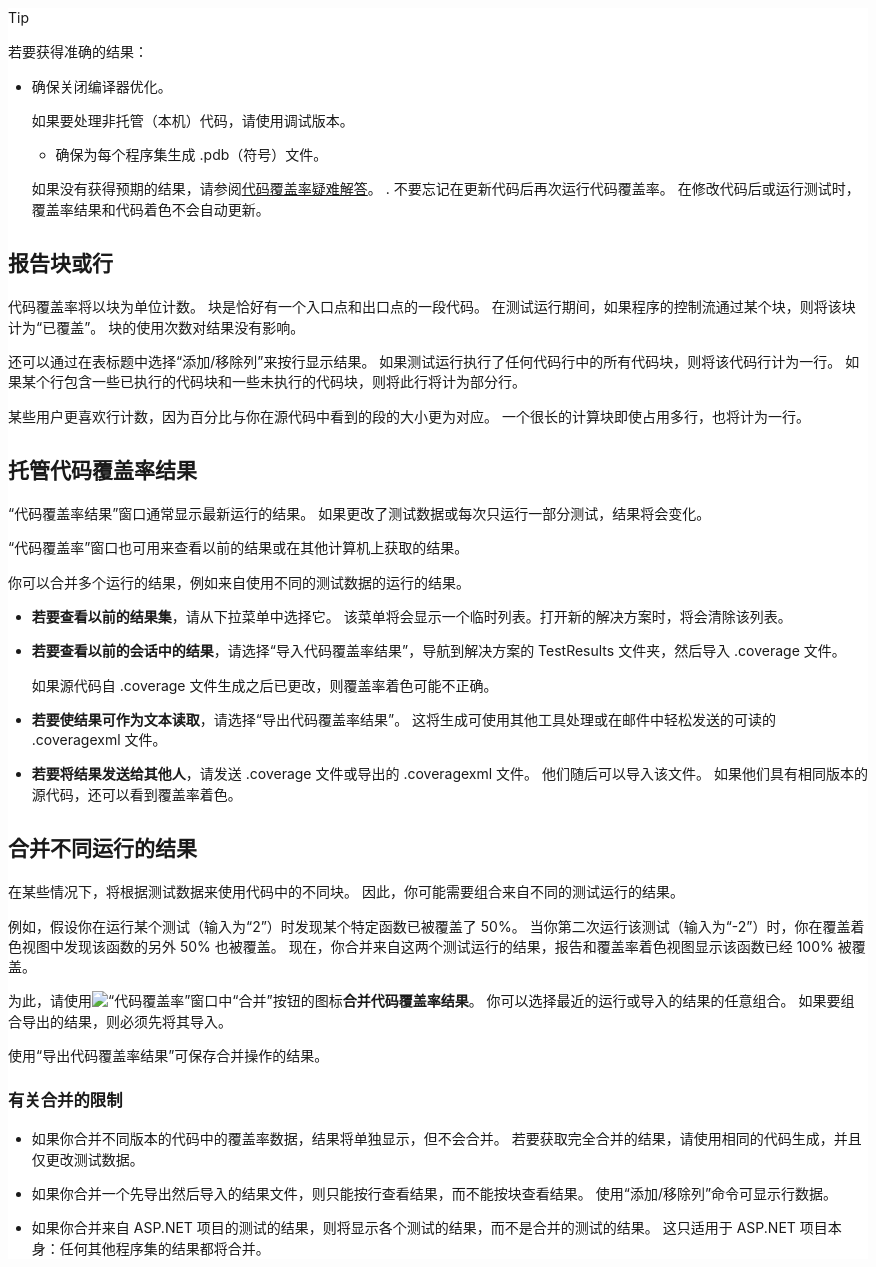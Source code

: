 > [!TIP]
>  若要获得准确的结果：  
> 
> - 确保关闭编译器优化。  
> 
>   如果要处理非托管（本机）代码，请使用调试版本。  
>   -   确保为每个程序集生成 .pdb（符号）文件。  
> 
>   如果没有获得预期的结果，请参阅[代码覆盖率疑难解答](../test/troubleshooting-code-coverage.md)。 . 不要忘记在更新代码后再次运行代码覆盖率。 在修改代码后或运行测试时，覆盖率结果和代码着色不会自动更新。  
  
## <a name="reporting-in-blocks-or-lines"></a>报告块或行  
 代码覆盖率将以块为单位计数。 块是恰好有一个入口点和出口点的一段代码。  在测试运行期间，如果程序的控制流通过某个块，则将该块计为“已覆盖”。 块的使用次数对结果没有影响。  
  
 还可以通过在表标题中选择“添加/移除列”来按行显示结果。 如果测试运行执行了任何代码行中的所有代码块，则将该代码行计为一行。 如果某个行包含一些已执行的代码块和一些未执行的代码块，则将此行将计为部分行。  
  
 某些用户更喜欢行计数，因为百分比与你在源代码中看到的段的大小更为对应。 一个很长的计算块即使占用多行，也将计为一行。  
  
## <a name="managing-code-coverage-results"></a>托管代码覆盖率结果  
 “代码覆盖率结果”窗口通常显示最新运行的结果。 如果更改了测试数据或每次只运行一部分测试，结果将会变化。  
  
 “代码覆盖率”窗口也可用来查看以前的结果或在其他计算机上获取的结果。  
  
 你可以合并多个运行的结果，例如来自使用不同的测试数据的运行的结果。  
  
-   **若要查看以前的结果集**，请从下拉菜单中选择它。 该菜单将会显示一个临时列表。打开新的解决方案时，将会清除该列表。  
  
-   **若要查看以前的会话中的结果**，请选择“导入代码覆盖率结果”，导航到解决方案的 TestResults 文件夹，然后导入 .coverage 文件。  
  
     如果源代码自 .coverage 文件生成之后已更改，则覆盖率着色可能不正确。  
  
-   **若要使结果可作为文本读取**，请选择“导出代码覆盖率结果”。 这将生成可使用其他工具处理或在邮件中轻松发送的可读的 .coveragexml 文件。  
  
-   **若要将结果发送给其他人**，请发送 .coverage 文件或导出的 .coveragexml 文件。 他们随后可以导入该文件。 如果他们具有相同版本的源代码，还可以看到覆盖率着色。  
  
## <a name="merging-results-from-different-runs"></a>合并不同运行的结果  
 在某些情况下，将根据测试数据来使用代码中的不同块。 因此，你可能需要组合来自不同的测试运行的结果。  
  
 例如，假设你在运行某个测试（输入为“2”）时发现某个特定函数已被覆盖了 50%。 当你第二次运行该测试（输入为“-2”）时，你在覆盖着色视图中发现该函数的另外 50% 也被覆盖。 现在，你合并来自这两个测试运行的结果，报告和覆盖率着色视图显示该函数已经 100% 被覆盖。  
  
 为此，请使用![“代码覆盖率”窗口中“合并”按钮的图标](../test/media/codecoverage-mergeicon.png "CodeCoverage-MergeIcon")**合并代码覆盖率结果**。 你可以选择最近的运行或导入的结果的任意组合。 如果要组合导出的结果，则必须先将其导入。  
  
 使用“导出代码覆盖率结果”可保存合并操作的结果。  
  
### <a name="limitations-in-merging"></a>有关合并的限制  
  
-   如果你合并不同版本的代码中的覆盖率数据，结果将单独显示，但不会合并。 若要获取完全合并的结果，请使用相同的代码生成，并且仅更改测试数据。  
  
-   如果你合并一个先导出然后导入的结果文件，则只能按行查看结果，而不能按块查看结果。 使用“添加/移除列”命令可显示行数据。  
  
-   如果你合并来自 ASP.NET 项目的测试的结果，则将显示各个测试的结果，而不是合并的测试的结果。 这只适用于 ASP.NET 项目本身：任何其他程序集的结果都将合并。  
  